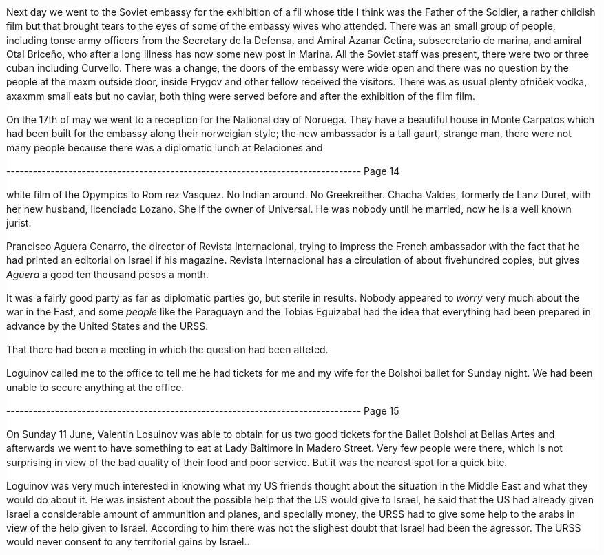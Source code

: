 Next day we went to the Soviet embassy for the exhibition of
a fil whose title I think was the Father of the Soldier, a rather
childish film but that brought tears to the eyes of some of the
embassy wives who attended. There was an small group of people,
including tonse army officers from the Secretary de la Defensa,
and Amiral Azanar Cetina, subsecretario de marina, and amiral
Otal Briceño, who after a long illness has now some new post in
Marina. All the Soviet staff was present, there were two or three
cuban including Curvello. There was a change, the doors of the
embassy were wide open and there was no question by the people
at the maxm outside door, inside Frygov and other fellow received
the visitors. There was as usual plenty ofniček vodka, axaxmm small
eats but no caviar, both thing were served before and after the
exhibition of the film film.

On the 17th of may we went to a reception for the National day
of Noruega. They have a beautiful house in Monte Carpatos which
had been built for the embassy along their norweigian style; the
new ambassador is a tall gaurt, strange man, there were not many
people because there was a diplomatic lunch at Relaciones and


-------------------------------------------------------------------------------- Page 14

white film of the Opympics to Rom rez Vasquez. No Indian around. No Greekreither. Chacha Valdes, formerly de Lanz Duret, with her new husband, licenciado Lozano. She if the owner of Universal. He was nobody until he married, now he is a well known jurist.

Prancisco Aguera Cenarro, the director of Revista Internacional, trying to impress the French ambassador with the fact that he had printed an editorial on Israel if his magazine. Revista Internacional has a circulation of about fivehundred copies, but gives *Aguera* a good ten thousand pesos a month.

It was a fairly good party as far as diplomatic parties go, but sterile in results. Nobody appeared to *worry* very much about the war in the East, and some *people* like the Paraguayn and the Tobias Eguizabal had the idea that everything had been prepared in advance by the United States and the URSS.

That there had been a meeting in which the question had been atteted.

Loguinov called me to the office to tell me he had tickets for me and my wife for the Bolshoi ballet for Sunday night. We had been unable to secure anything at the office.


-------------------------------------------------------------------------------- Page 15

On Sunday 11 June, Valentin Losuinov was able to obtain for us two good tickets for the Ballet Bolshoi at Bellas Artes and afterwards we went to have something to eat at Lady Baltimore in Madero Street. Very few people were there, which is not surprising in view of the bad quality of their food and poor service. But it was the nearest spot for a quick bite.

Loguinov was very much interested in knowing what my US friends thought about the situation in the Middle East and what they would do about it. He was insistent about the possible help that the US would give to Israel, he said that the US had already given Israel a considerable amount of ammunition and planes, and specially money, the URSS had to give some help to the arabs in view of the help given to Israel. According to him there was not the slighest doubt that Israel had been the agressor. The URSS would never consent to any territorial gains by Israel..
